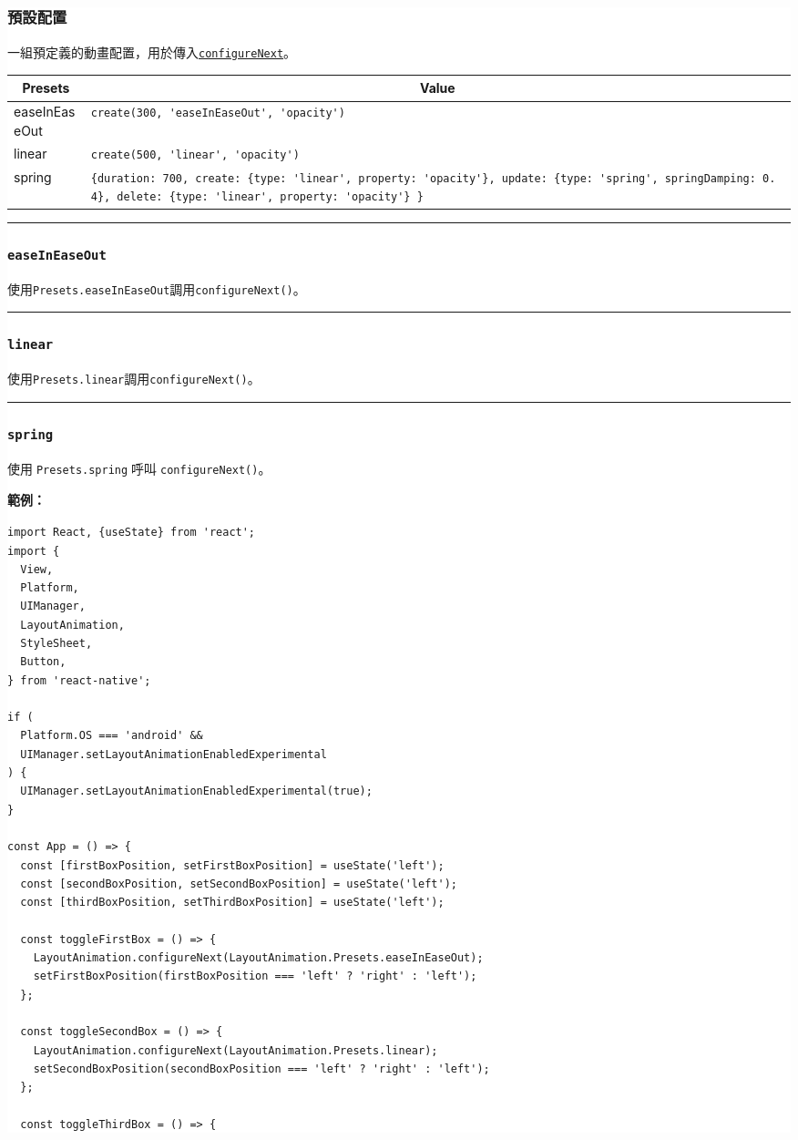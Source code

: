 
### 預設配置

一組預定義的動畫配置，用於傳入[`configureNext`](layoutanimation.md#configurenext)。

| Presets       | Value                                                                                                                                                          |
| ------------- | -------------------------------------------------------------------------------------------------------------------------------------------------------------- |
| easeInEaseOut | `create(300, 'easeInEaseOut', 'opacity')`                                                                                                                      |
| linear        | `create(500, 'linear', 'opacity')`                                                                                                                             |
| spring        | `{duration: 700, create: {type: 'linear', property: 'opacity'}, update: {type: 'spring', springDamping: 0.4}, delete: {type: 'linear', property: 'opacity'} }` |

---

### `easeInEaseOut`

使用`Presets.easeInEaseOut`調用`configureNext()`。

---

### `linear`

使用`Presets.linear`調用`configureNext()`。

---

### `spring`

使用 `Presets.spring` 呼叫 `configureNext()`。

**範例：**

```SnackPlayer name=LayoutAnimation&supportedPlatforms=android,ios
import React, {useState} from 'react';
import {
  View,
  Platform,
  UIManager,
  LayoutAnimation,
  StyleSheet,
  Button,
} from 'react-native';

if (
  Platform.OS === 'android' &&
  UIManager.setLayoutAnimationEnabledExperimental
) {
  UIManager.setLayoutAnimationEnabledExperimental(true);
}

const App = () => {
  const [firstBoxPosition, setFirstBoxPosition] = useState('left');
  const [secondBoxPosition, setSecondBoxPosition] = useState('left');
  const [thirdBoxPosition, setThirdBoxPosition] = useState('left');

  const toggleFirstBox = () => {
    LayoutAnimation.configureNext(LayoutAnimation.Presets.easeInEaseOut);
    setFirstBoxPosition(firstBoxPosition === 'left' ? 'right' : 'left');
  };

  const toggleSecondBox = () => {
    LayoutAnimation.configureNext(LayoutAnimation.Presets.linear);
    setSecondBoxPosition(secondBoxPosition === 'left' ? 'right' : 'left');
  };

  const toggleThirdBox = () => {
```